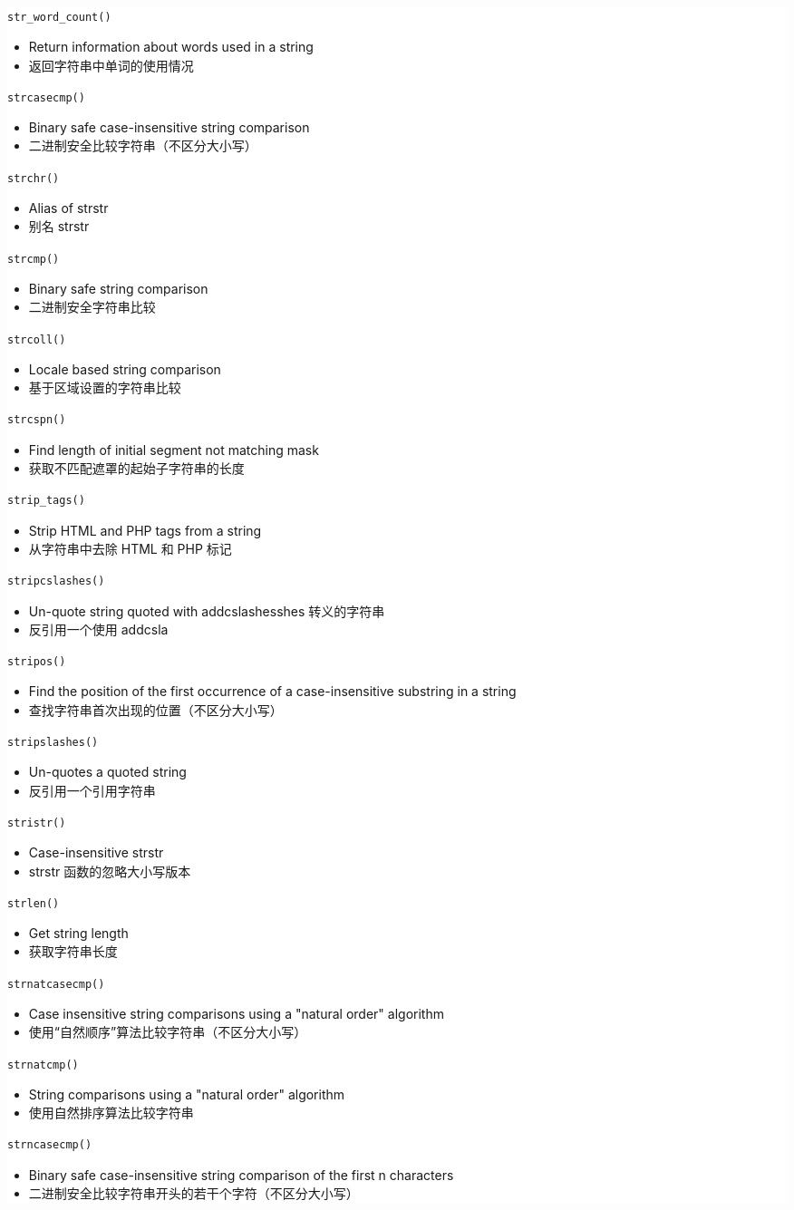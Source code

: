 `str_word_count()`
- Return information about words used in a string
- 返回字符串中单词的使用情况

`strcasecmp()`
- Binary safe case-insensitive string comparison
- 二进制安全比较字符串（不区分大小写）

`strchr()`
- Alias of strstr
- 别名 strstr

`strcmp()`
- Binary safe string comparison
- 二进制安全字符串比较

`strcoll()`
- Locale based string comparison
- 基于区域设置的字符串比较

`strcspn()`
- Find length of initial segment not matching mask
- 获取不匹配遮罩的起始子字符串的长度

`strip_tags()`
- Strip HTML and PHP tags from a string
- 从字符串中去除 HTML 和 PHP 标记

`stripcslashes()`
- Un-quote string quoted with addcslashesshes 转义的字符串
- 反引用一个使用 addcsla

`stripos()`
- Find the position of the first occurrence of a case-insensitive substring in a string
- 查找字符串首次出现的位置（不区分大小写）

`stripslashes()`
- Un-quotes a quoted string
- 反引用一个引用字符串

`stristr()`
- Case-insensitive strstr
- strstr 函数的忽略大小写版本

`strlen()`
- Get string length
- 获取字符串长度

`strnatcasecmp()`
- Case insensitive string comparisons using a "natural order" algorithm
- 使用“自然顺序”算法比较字符串（不区分大小写）

`strnatcmp()`
- String comparisons using a "natural order" algorithm
- 使用自然排序算法比较字符串

`strncasecmp()`
- Binary safe case-insensitive string comparison of the first n characters
- 二进制安全比较字符串开头的若干个字符（不区分大小写）
